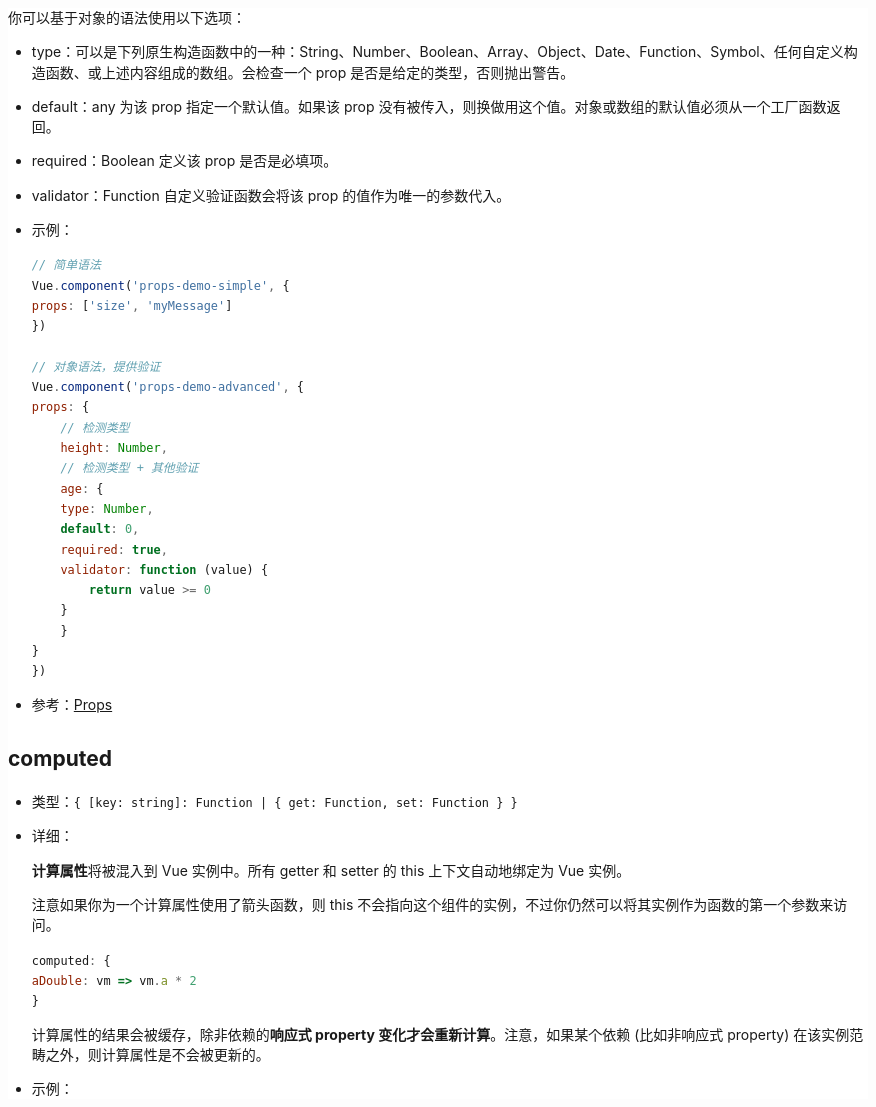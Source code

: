   你可以基于对象的语法使用以下选项：

  - type：可以是下列原生构造函数中的一种：String、Number、Boolean、Array、Object、Date、Function、Symbol、任何自定义构造函数、或上述内容组成的数组。会检查一个 prop 是否是给定的类型，否则抛出警告。
  - default：any
    为该 prop 指定一个默认值。如果该 prop 没有被传入，则换做用这个值。对象或数组的默认值必须从一个工厂函数返回。
  - required：Boolean
    定义该 prop 是否是必填项。
  - validator：Function
    自定义验证函数会将该 prop 的值作为唯一的参数代入。
- 示例：

    ```js
    // 简单语法
    Vue.component('props-demo-simple', {
    props: ['size', 'myMessage']
    })

    // 对象语法，提供验证
    Vue.component('props-demo-advanced', {
    props: {
        // 检测类型
        height: Number,
        // 检测类型 + 其他验证
        age: {
        type: Number,
        default: 0,
        required: true,
        validator: function (value) {
            return value >= 0
        }
        }
    }
    })
    ```

- 参考：[Props](https://cn.vuejs.org/v2/guide/components-props.html)

## computed

- 类型：`{ [key: string]: Function | { get: Function, set: Function } }`
- 详细：

    **计算属性**将被混入到 Vue 实例中。所有 getter 和 setter 的 this 上下文自动地绑定为 Vue 实例。

    注意如果你为一个计算属性使用了箭头函数，则 this 不会指向这个组件的实例，不过你仍然可以将其实例作为函数的第一个参数来访问。

    ```js
    computed: {
    aDouble: vm => vm.a * 2
    }
    ```

    计算属性的结果会被缓存，除非依赖的**响应式 property 变化才会重新计算**。注意，如果某个依赖 (比如非响应式 property) 在该实例范畴之外，则计算属性是不会被更新的。
- 示例：
